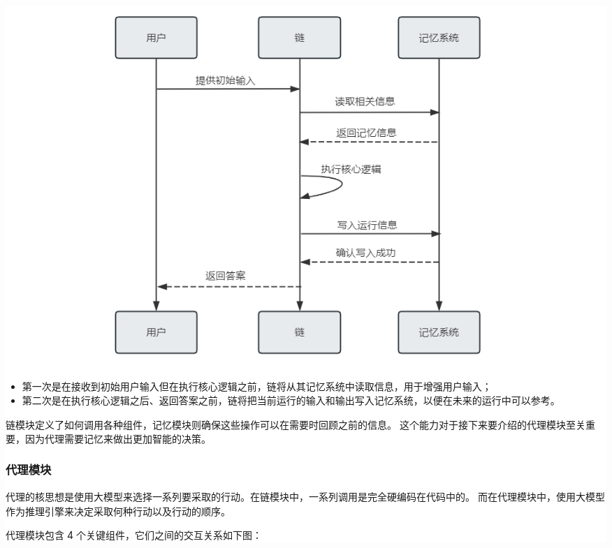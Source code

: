 ![img](images/memory.png)

* 第一次是在接收到初始用户输入但在执行核心逻辑之前，链将从其记忆系统中读取信息，用于增强用户输入；
* 第二次是在执行核心逻辑之后、返回答案之前，链将把当前运行的输入和输出写入记忆系统，以便在未来的运行中可以参考。

链模块定义了如何调用各种组件，记忆模块则确保这些操作可以在需要时回顾之前的信息。
这个能力对于接下来要介绍的代理模块至关重要，因为代理需要记忆来做出更加智能的决策。

### 代理模块

代理的核思想是使用大模型来选择一系列要采取的行动。在链模块中，一系列调用是完全硬编码在代码中的。
而在代理模块中，使用大模型作为推理引擎来决定采取何种行动以及行动的顺序。

代理模块包含 4 个关键组件，它们之间的交互关系如下图：
